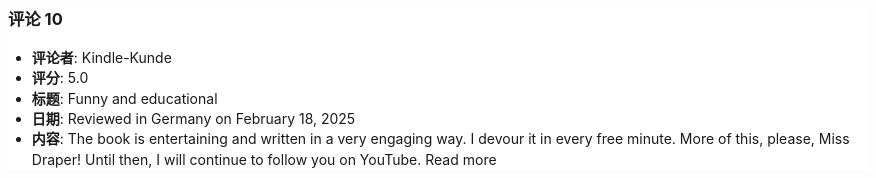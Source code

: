 ### 评论 10

- **评论者**: Kindle-Kunde
- **评分**: 5.0
- **标题**: Funny and educational
- **日期**: Reviewed in Germany on February 18, 2025
- **内容**: The book is entertaining and written in a very engaging way. I devour it in every free minute. More of this, please, Miss Draper! Until then, I will continue to follow you on YouTube.
Read more
